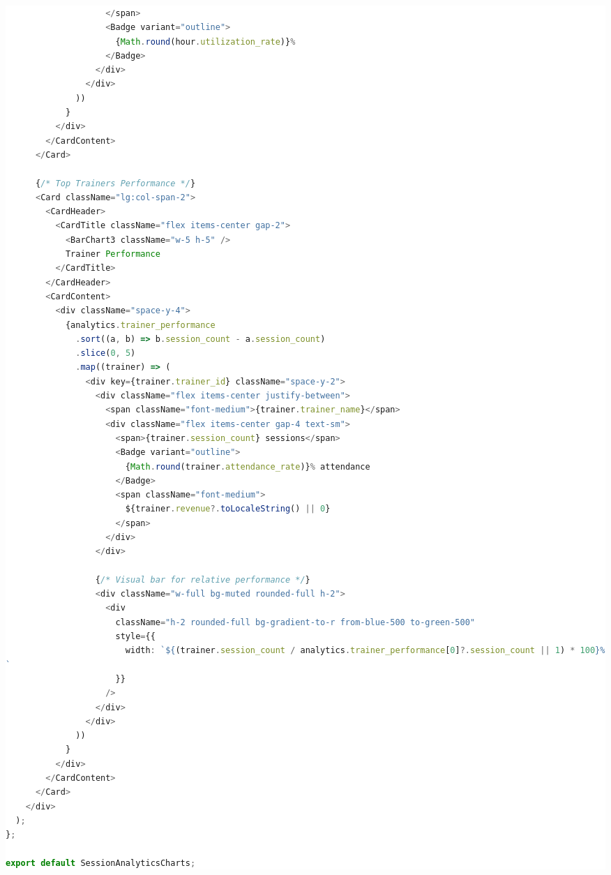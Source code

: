 ```typescript
                    </span>
                    <Badge variant="outline">
                      {Math.round(hour.utilization_rate)}%
                    </Badge>
                  </div>
                </div>
              ))
            }
          </div>
        </CardContent>
      </Card>

      {/* Top Trainers Performance */}
      <Card className="lg:col-span-2">
        <CardHeader>
          <CardTitle className="flex items-center gap-2">
            <BarChart3 className="w-5 h-5" />
            Trainer Performance
          </CardTitle>
        </CardHeader>
        <CardContent>
          <div className="space-y-4">
            {analytics.trainer_performance
              .sort((a, b) => b.session_count - a.session_count)
              .slice(0, 5)
              .map((trainer) => (
                <div key={trainer.trainer_id} className="space-y-2">
                  <div className="flex items-center justify-between">
                    <span className="font-medium">{trainer.trainer_name}</span>
                    <div className="flex items-center gap-4 text-sm">
                      <span>{trainer.session_count} sessions</span>
                      <Badge variant="outline">
                        {Math.round(trainer.attendance_rate)}% attendance
                      </Badge>
                      <span className="font-medium">
                        ${trainer.revenue?.toLocaleString() || 0}
                      </span>
                    </div>
                  </div>

                  {/* Visual bar for relative performance */}
                  <div className="w-full bg-muted rounded-full h-2">
                    <div
                      className="h-2 rounded-full bg-gradient-to-r from-blue-500 to-green-500"
                      style={{
                        width: `${(trainer.session_count / analytics.trainer_performance[0]?.session_count || 1) * 100}%`
                      }}
                    />
                  </div>
                </div>
              ))
            }
          </div>
        </CardContent>
      </Card>
    </div>
  );
};

export default SessionAnalyticsCharts;
```

